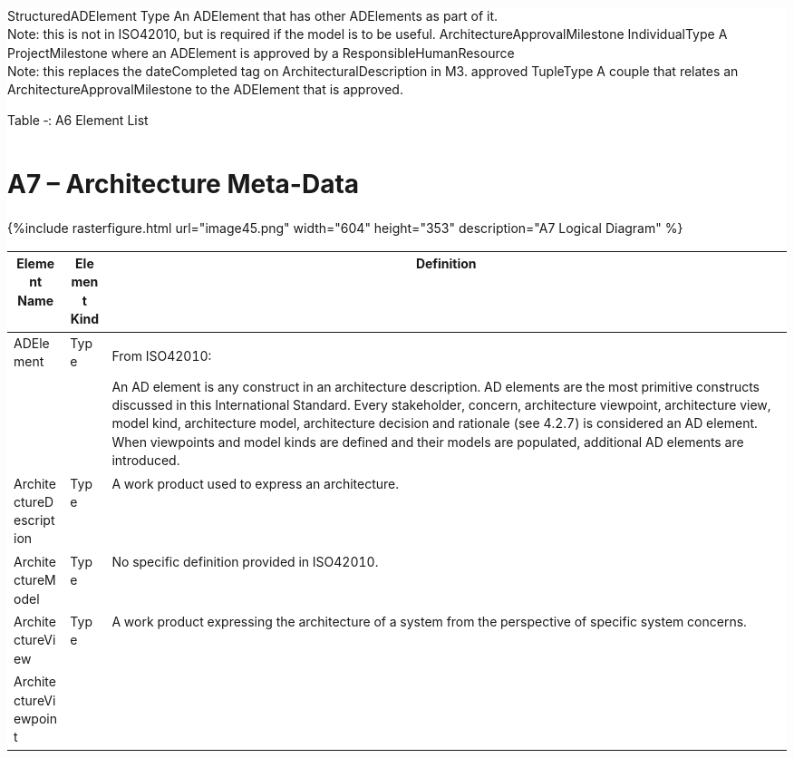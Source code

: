 <td>StructuredADElement</td>
<td>Type</td>
<td>An ADElement that has other ADElements as part of it.<br />Note: this is not in ISO42010, but is required if the model is to be useful.</td>
</tr>
<tr>
<td>ArchitectureApprovalMilestone</td>
<td>IndividualType</td>
<td>A ProjectMilestone where an ADElement is approved by a ResponsibleHumanResource<br />Note: this replaces the dateCompleted tag on ArchitecturalDescription in M3.</td>
</tr>
<tr>
<td>approved</td>
<td>TupleType</td>
<td>A couple that relates an ArchitectureApprovalMilestone to the ADElement that is approved.</td>
</tr>
</tbody>
</table>

<p>Table ‑: A6 Element List</p>


# A7 – Architecture Meta-Data


{%include rasterfigure.html url="image45.png" width="604" height="353" description="A7 Logical Diagram" %}

<table>
<thead>
<tr>
<th>Element Name</th>
<th>Element Kind</th>
<th>Definition</th>
</tr>
</thead>
<tbody>
<tr>
<td>ADElement</td>
<td>Type</td>
<td><p>From ISO42010:</p>
An AD element is any construct in an architecture description. AD elements are the most primitive constructs discussed in this International Standard. Every stakeholder, concern, architecture viewpoint, architecture view, model kind, architecture model, architecture decision and rationale (see 4.2.7) is considered an AD element. When viewpoints and model kinds are defined and their models are populated, additional AD elements are introduced.</td>
</tr>
<tr>
<td>ArchitectureDescription</td>
<td>Type</td>
<td>A work product used to express an architecture.</td>
</tr>
<tr>
<td>ArchitectureModel</td>
<td>Type</td>
<td>No specific definition provided in ISO42010.</td>
</tr>
<tr>
<td>ArchitectureView</td>
<td>Type</td>
<td>A work product expressing the architecture of a system from the perspective of specific system concerns.</td>
</tr>
<tr>
<td>ArchitectureViewpoint</td>